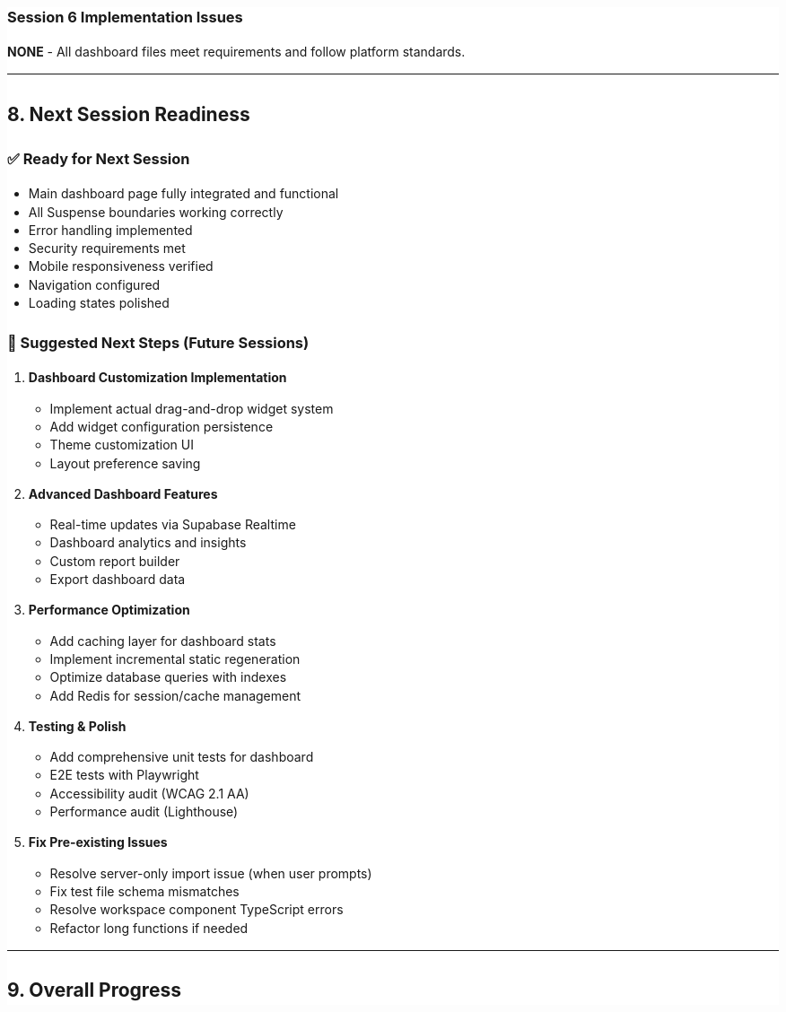 ### Session 6 Implementation Issues
**NONE** - All dashboard files meet requirements and follow platform standards.

---

## 8. Next Session Readiness

### ✅ Ready for Next Session
- Main dashboard page fully integrated and functional
- All Suspense boundaries working correctly
- Error handling implemented
- Security requirements met
- Mobile responsiveness verified
- Navigation configured
- Loading states polished

### 🎯 Suggested Next Steps (Future Sessions)

1. **Dashboard Customization Implementation**
   - Implement actual drag-and-drop widget system
   - Add widget configuration persistence
   - Theme customization UI
   - Layout preference saving

2. **Advanced Dashboard Features**
   - Real-time updates via Supabase Realtime
   - Dashboard analytics and insights
   - Custom report builder
   - Export dashboard data

3. **Performance Optimization**
   - Add caching layer for dashboard stats
   - Implement incremental static regeneration
   - Optimize database queries with indexes
   - Add Redis for session/cache management

4. **Testing & Polish**
   - Add comprehensive unit tests for dashboard
   - E2E tests with Playwright
   - Accessibility audit (WCAG 2.1 AA)
   - Performance audit (Lighthouse)

5. **Fix Pre-existing Issues**
   - Resolve server-only import issue (when user prompts)
   - Fix test file schema mismatches
   - Resolve workspace component TypeScript errors
   - Refactor long functions if needed

---

## 9. Overall Progress
